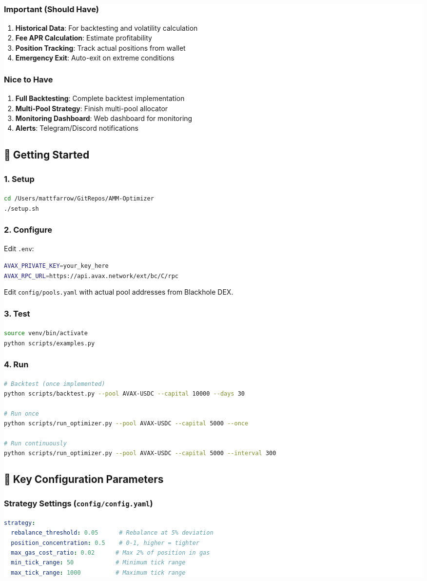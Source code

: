 ### Important (Should Have)
1. **Historical Data**: For backtesting and volatility calculation
2. **Fee APR Calculation**: Estimate profitability
3. **Position Tracking**: Track actual positions from wallet
4. **Emergency Exit**: Auto-exit on extreme conditions

### Nice to Have
1. **Full Backtesting**: Complete backtest implementation
2. **Multi-Pool Strategy**: Finish multi-pool allocator
3. **Monitoring Dashboard**: Web dashboard for monitoring
4. **Alerts**: Telegram/Discord notifications

## 🚀 Getting Started

### 1. Setup
```bash
cd /Users/mattfarrow/GitRepos/AMM-Optimizer
./setup.sh
```

### 2. Configure
Edit `.env`:
```bash
AVAX_PRIVATE_KEY=your_key_here
AVAX_RPC_URL=https://api.avax.network/ext/bc/C/rpc
```

Edit `config/pools.yaml` with actual pool addresses from Blackhole DEX.

### 3. Test
```bash
source venv/bin/activate
python scripts/examples.py
```

### 4. Run
```bash
# Backtest (once implemented)
python scripts/backtest.py --pool AVAX-USDC --capital 10000 --days 30

# Run once
python scripts/run_optimizer.py --pool AVAX-USDC --capital 5000 --once

# Run continuously
python scripts/run_optimizer.py --pool AVAX-USDC --capital 5000 --interval 300
```

## 🔧 Key Configuration Parameters

### Strategy Settings (`config/config.yaml`)
```yaml
strategy:
  rebalance_threshold: 0.05      # Rebalance at 5% deviation
  position_concentration: 0.5    # 0-1, higher = tighter
  max_gas_cost_ratio: 0.02      # Max 2% of position in gas
  min_tick_range: 50            # Minimum tick range
  max_tick_range: 1000          # Maximum tick range
```
